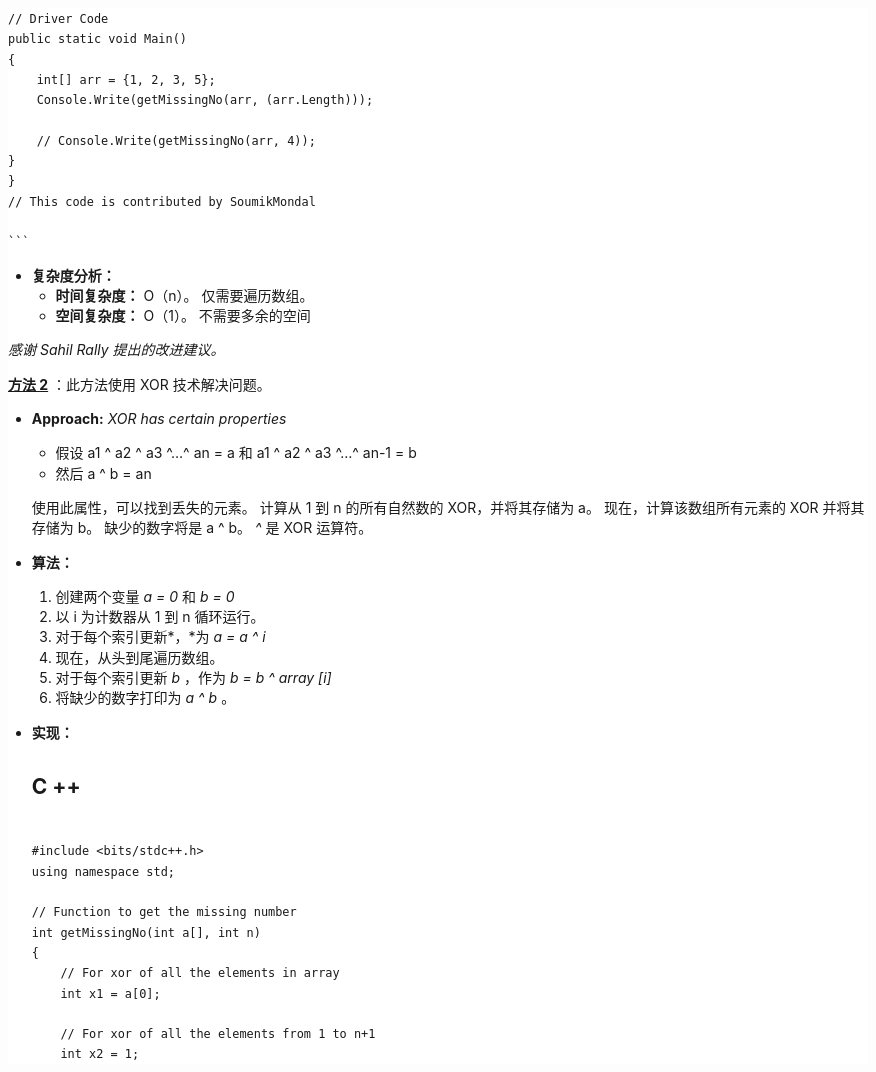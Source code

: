     // Driver Code 
    public static void Main()  
    { 
        int[] arr = {1, 2, 3, 5}; 
        Console.Write(getMissingNo(arr, (arr.Length))); 

        // Console.Write(getMissingNo(arr, 4)); 
    } 
    } 
    // This code is contributed by SoumikMondal 

    ```

*   **复杂度分析：**
    *   **时间复杂度：** O（n）。
        仅需要遍历数组。
    *   **空间复杂度：** O（1）。
        不需要多余的空间

*感谢 Sahil Rally 提出的改进建议。*

<u>**方法 2**</u> ：此方法使用 XOR 技术解决问题。

*   **Approach:**
    *XOR has certain properties*
    *   假设 a1 ^ a2 ^ a3 ^…^ an = a 和 a1 ^ a2 ^ a3 ^…^ an-1 = b
    *   然后 a ^ b = an

    使用此属性，可以找到丢失的元素。 计算从 1 到 n 的所有自然数的 XOR，并将其存储为 a。 现在，计算该数组所有元素的 XOR 并将其存储为 b。 缺少的数字将是 a ^ b。
    *^* 是 XOR 运算符。

*   **算法：**
    1.  创建两个变量 *a = 0* 和 *b = 0*
    2.  以 i 为计数器从 1 到 n 循环运行。
    3.  对于每个索引更新*，*为 *a = a ^ i*
    4.  现在，从头到尾遍历数组。
    5.  对于每个索引更新 *b* ，作为 *b = b ^ array [i]*
    6.  将缺少的数字打印为 *a ^ b* 。
*   **实现：**

    ## C ++

    ```

    #include <bits/stdc++.h> 
    using namespace std; 

    // Function to get the missing number 
    int getMissingNo(int a[], int n) 
    { 
        // For xor of all the elements in array 
        int x1 = a[0]; 

        // For xor of all the elements from 1 to n+1 
        int x2 = 1; 
